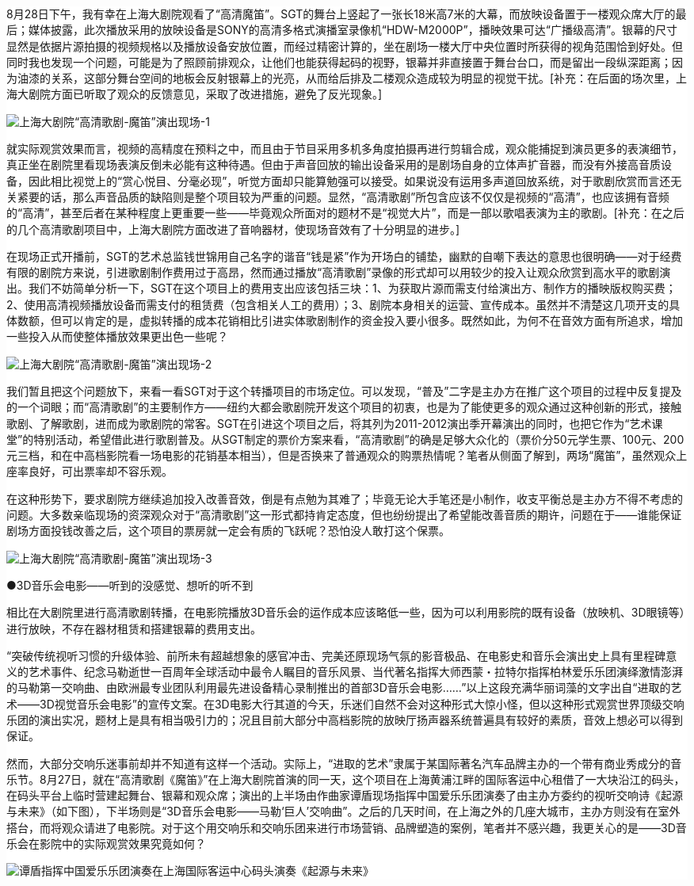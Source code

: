 



8月28日下午，我有幸在上海大剧院观看了“高清魔笛”。SGT的舞台上竖起了一张长18米高7米的大幕，而放映设备置于一楼观众席大厅的最后；媒体披露，此次播放采用的放映设备是SONY的高清多格式演播室录像机“HDW-M2000P”，播映效果可达“广播级高清”。银幕的尺寸显然是依据片源拍摄的视频规格以及播放设备安放位置，而经过精密计算的，坐在剧场一楼大厅中央位置时所获得的视角范围恰到好处。但同时我也发现一个问题，可能是为了照顾前排观众，让他们也能获得起码的视野，银幕并非直接置于舞台台口，而是留出一段纵深距离；因为油漆的关系，这部分舞台空间的地板会反射银幕上的光亮，从而给后排及二楼观众造成较为明显的视觉干扰。[补充：在后面的场次里，上海大剧院方面已听取了观众的反馈意见，采取了改进措施，避免了反光现象。]

![上海大剧院“高清歌剧-魔笛”演出现场-1](https://images.soomal.cc/images/doc/20110906/00013264.webp)





就实际观赏效果而言，视频的高精度在预料之中，而且由于节目采用多机多角度拍摄再进行剪辑合成，观众能捕捉到演员更多的表演细节，真正坐在剧院里看现场表演反倒未必能有这种待遇。但由于声音回放的输出设备采用的是剧场自身的立体声扩音器，而没有外接高音质设备，因此相比视觉上的“赏心悦目、分毫必现”，听觉方面却只能算勉强可以接受。如果说没有运用多声道回放系统，对于歌剧欣赏而言还无关紧要的话，那么声音品质的缺陷则是整个项目较为严重的问题。显然，“高清歌剧”所包含应该不仅仅是视频的“高清”，也应该拥有音频的“高清”，甚至后者在某种程度上更重要一些――毕竟观众所面对的题材不是“视觉大片”，而是一部以歌唱表演为主的歌剧。[补充：在之后的几个高清歌剧项目中，上海大剧院方面改进了音响器材，使现场音效有了十分明显的进步。]

在现场正式开播前，SGT的艺术总监钱世锦用自己名字的谐音“钱是紧”作为开场白的铺垫，幽默的自嘲下表达的意思也很明确――对于经费有限的剧院方来说，引进歌剧制作费用过于高昂，然而通过播放“高清歌剧”录像的形式却可以用较少的投入让观众欣赏到高水平的歌剧演出。我们不妨简单分析一下，SGT在这个项目上的费用支出应该包括三块：1、为获取片源而需支付给演出方、制作方的播映版权购买费；2、使用高清视频播放设备而需支付的租赁费（包含相关人工的费用）；3、剧院本身相关的运营、宣传成本。虽然并不清楚这几项开支的具体数额，但可以肯定的是，虚拟转播的成本花销相比引进实体歌剧制作的资金投入要小很多。既然如此，为何不在音效方面有所追求，增加一些投入从而使整体播放效果更出色一些呢？

![上海大剧院“高清歌剧-魔笛”演出现场-2](https://images.soomal.cc/images/doc/20110906/00013265.webp)





我们暂且把这个问题放下，来看一看SGT对于这个转播项目的市场定位。可以发现，“普及”二字是主办方在推广这个项目的过程中反复提及的一个词眼；而“高清歌剧”的主要制作方――纽约大都会歌剧院开发这个项目的初衷，也是为了能使更多的观众通过这种创新的形式，接触歌剧、了解歌剧，进而成为歌剧院的常客。SGT在引进这个项目之后，将其列为2011-2012演出季开幕演出的同时，也把它作为“艺术课堂”的特别活动，希望借此进行歌剧普及。从SGT制定的票价方案来看，“高清歌剧”的确是足够大众化的（票价分50元学生票、100元、200元三档，和在中高档影院看一场电影的花销基本相当），但是否换来了普通观众的购票热情呢？笔者从侧面了解到，两场“魔笛”，虽然观众上座率良好，可出票率却不容乐观。

在这种形势下，要求剧院方继续追加投入改善音效，倒是有点勉为其难了；毕竟无论大手笔还是小制作，收支平衡总是主办方不得不考虑的问题。大多数亲临现场的资深观众对于“高清歌剧”这一形式都持肯定态度，但也纷纷提出了希望能改善音质的期许，问题在于――谁能保证剧场方面投钱改善之后，这个项目的票房就一定会有质的飞跃呢？恐怕没人敢打这个保票。

![上海大剧院“高清歌剧-魔笛”演出现场-3](https://images.soomal.cc/images/doc/20110906/00013266.webp)





●3D音乐会电影――听到的没感觉、想听的听不到

相比在大剧院里进行高清歌剧转播，在电影院播放3D音乐会的运作成本应该略低一些，因为可以利用影院的既有设备（放映机、3D眼镜等）进行放映，不存在器材租赁和搭建银幕的费用支出。

“突破传统视听习惯的升级体验、前所未有超越想象的感官冲击、完美还原现场气氛的影音极品、在电影史和音乐会演出史上具有里程碑意义的艺术事件、纪念马勒逝世一百周年全球活动中最令人瞩目的音乐风景、当代著名指挥大师西蒙・拉特尔指挥柏林爱乐乐团演绎激情澎湃的马勒第一交响曲、由欧洲最专业团队利用最先进设备精心录制推出的首部3D音乐会电影……”以上这段充满华丽词藻的文字出自“进取的艺术――3D视觉音乐会电影”的宣传文案。在3D电影大行其道的今天，乐迷们自然不会对这种形式大惊小怪，但以这种形式观赏世界顶级交响乐团的演出实况，题材上是具有相当吸引力的；况且目前大部分中高档影院的放映厅扬声器系统普遍具有较好的素质，音效上想必可以得到保证。

然而，大部分交响乐迷事前却并不知道有这样一个活动。实际上，“进取的艺术”隶属于某国际著名汽车品牌主办的一个带有商业秀成分的音乐节。8月27日，就在“高清歌剧《魔笛》”在上海大剧院首演的同一天，这个项目在上海黄浦江畔的国际客运中心租借了一大块沿江的码头，在码头平台上临时营建起舞台、银幕和观众席；演出的上半场由作曲家谭盾现场指挥中国爱乐乐团演奏了由主办方委约的视听交响诗《起源与未来》（如下图），下半场则是“3D音乐会电影――马勒‘巨人’交响曲”。之后的几天时间，在上海之外的几座大城市，主办方则没有在室外搭台，而将观众请进了电影院。对于这个用交响乐和交响乐团来进行市场营销、品牌塑造的案例，笔者并不感兴趣，我更关心的是――3D音乐会在影院中的实际观赏效果究竟如何？

![谭盾指挥中国爱乐乐团演奏在上海国际客运中心码头演奏《起源与未来》](https://images.soomal.cc/images/doc/20110906/00013268.webp)

